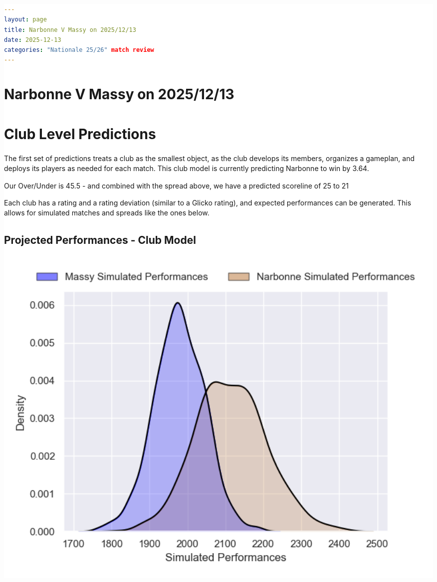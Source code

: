 ```yaml
---  
layout: page  
title: Narbonne V Massy on 2025/12/13  
date: 2025-12-13  
categories: "Nationale 25/26" match review  
---
```

# Narbonne V Massy on 2025/12/13

# Club Level Predictions


The first set of predictions treats a club as the smallest object, as the club develops its members, organizes a gameplan, and deploys its players as needed for each match. This club model is currently predicting Narbonne to win by 3.64.

Our Over/Under is 45.5 - and combined with the spread above, we have a predicted scoreline of 25 to 21

Each club has a rating and a rating deviation (similar to a Glicko rating), and expected performances can be generated. This allows for simulated matches and spreads like the ones below.
## Projected Performances - Club Model


<p float="left">
<img src="../comp_files/plots/2025-12-13-Narbonne_V_Massy_performances.png" width="99%" />
</p>
